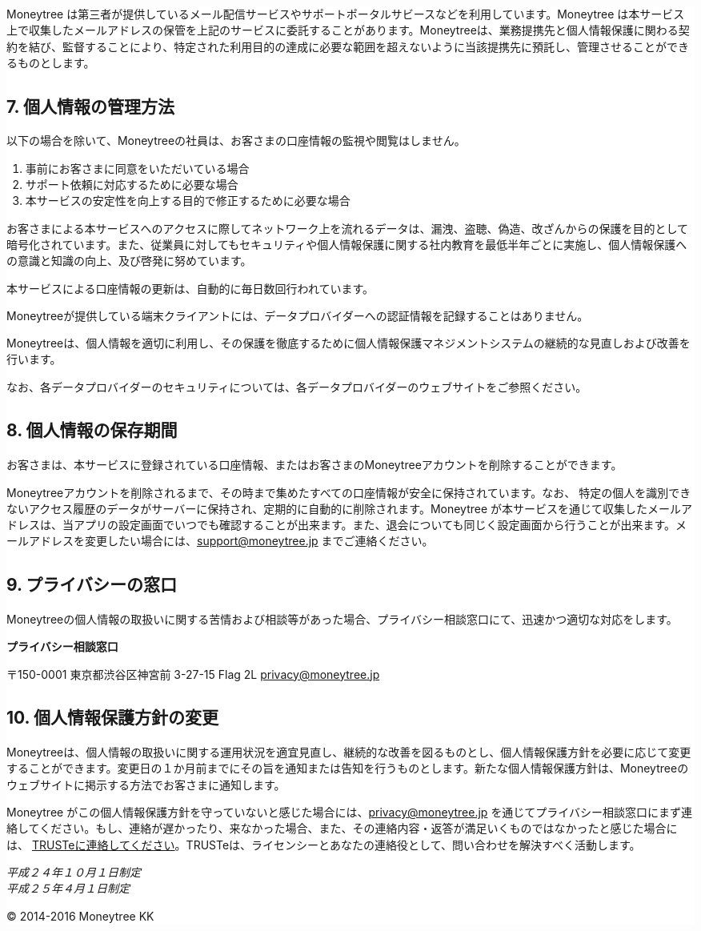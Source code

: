 Moneytree は第三者が提供しているメール配信サービスやサポートポータルサビースなどを利用しています。Moneytree は本サービス上で収集したメールアドレスの保管を上記のサービスに委託することがあります。Moneytreeは、業務提携先と個人情報保護に関わる契約を結び、監督することにより、特定された利用目的の達成に必要な範囲を超えないように当該提携先に預託し、管理させることができるものとします。

## 7\. 個人情報の管理方法

以下の場合を除いて、Moneytreeの社員は、お客さまの口座情報の監視や閲覧はしません。

1.  事前にお客さまに同意をいただいている場合
2.  サポート依頼に対応するために必要な場合
3.  本サービスの安定性を向上する目的で修正するために必要な場合

お客さまによる本サービスへのアクセスに際してネットワーク上を流れるデータは、漏洩、盗聴、偽造、改ざんからの保護を目的として暗号化されています。また、従業員に対してもセキュリティや個人情報保護に関する社内教育を最低半年ごとに実施し、個人情報保護への意識と知識の向上、及び啓発に努めています。

本サービスによる口座情報の更新は、自動的に毎日数回行われています。

Moneytreeが提供している端末クライアントには、データプロバイダーへの認証情報を記録することはありません。

Moneytreeは、個人情報を適切に利用し、その保護を徹底するために個人情報保護マネジメントシステムの継続的な見直しおよび改善を行います。

なお、各データプロバイダーのセキュリティについては、各データプロバイダーのウェブサイトをご参照ください。

## 8\. 個人情報の保存期間

お客さまは、本サービスに登録されている口座情報、またはお客さまのMoneytreeアカウントを削除することができます。

Moneytreeアカウントを削除されるまで、その時まで集めたすべての口座情報が安全に保持されています。なお、 特定の個人を識別できないアクセス履歴のデータがサーバーに保持され、定期的に自動的に削除されます。Moneytree が本サービスを通じて収集したメールアドレスは、当アプリの設定画面でいつでも確認することが出来ます。また、退会についても同じく設定画面から行うことが出来ます。メールアドレスを変更したい場合には、support@moneytree.jp までご連絡ください。

## 9\. プライバシーの窓口

Moneytreeの個人情報の取扱いに関する苦情および相談等があった場合、プライバシー相談窓口にて、迅速かつ適切な対応をします。

**プライバシー相談窓口**

〒150-0001 東京都渋谷区神宮前 3-27-15 Flag 2L privacy@moneytree.jp

## 10\. 個人情報保護方針の変更

Moneytreeは、個人情報の取扱いに関する運用状況を適宜見直し、継続的な改善を図るものとし、個人情報保護方針を必要に応じて変更することができます。変更日の１か月前までにその旨を通知または告知を行うものとします。新たな個人情報保護方針は、Moneytreeのウェブサイトに掲示する方法でお客さまに通知します。

Moneytree がこの個人情報保護方針を守っていないと感じた場合には、privacy@moneytree.jp を通じてプライバシー相談窓口にまず連絡してください。もし、連絡が遅かったり、来なかった場合、また、その連絡内容・返答が満足いくものではなかったと感じた場合には、 [TRUSTeに連絡してください](https://www.truste.or.jp/hssl/watchdog/sp/)。TRUSTeは、ライセンシーとあなたの連絡役として、問い合わせを解決すべく活動します。

_平成２４年１０月１日制定_  
_平成２５年４月１日制定_  

© 2014-2016 Moneytree KK
